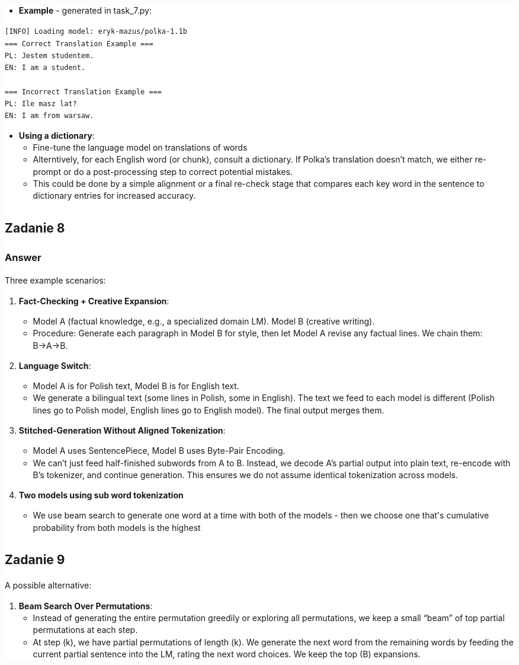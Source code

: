 - **Example** - generated in task_7.py:
```
[INFO] Loading model: eryk-mazus/polka-1.1b
=== Correct Translation Example ===
PL: Jestem studentem.
EN: I am a student.

=== Incorrect Translation Example ===
PL: Ile masz lat?
EN: I am from warsaw.
```

- **Using a dictionary**:
  - Fine-tune the language model on translations of words
  - Alterntively, for each English word (or chunk), consult a dictionary. If Polka’s translation doesn’t match, we either re-prompt or do a post-processing step to correct potential mistakes.  
  - This could be done by a simple alignment or a final re-check stage that compares each key word in the sentence to dictionary entries for increased accuracy.

## Zadanie 8

### Answer

Three example scenarios:

1. **Fact-Checking + Creative Expansion**:
   - Model A (factual knowledge, e.g., a specialized domain LM). Model B (creative writing).
   - Procedure: Generate each paragraph in Model B for style, then let Model A revise any factual lines. We chain them: B→A→B.

2. **Language Switch**:
   - Model A is for Polish text, Model B is for English text. 
   - We generate a bilingual text (some lines in Polish, some in English). The text we feed to each model is different (Polish lines go to Polish model, English lines go to English model). The final output merges them.

3. **Stitched-Generation Without Aligned Tokenization**:
   - Model A uses SentencePiece, Model B uses Byte-Pair Encoding. 
   - We can’t just feed half-finished subwords from A to B. Instead, we decode A’s partial output into plain text, re-encode with B’s tokenizer, and continue generation. This ensures we do not assume identical tokenization across models.
4. **Two models using sub word tokenization**
   - We use beam search to generate one word at a time with both of the models - then we choose one that's cumulative probability from both models is the highest

## Zadanie 9

A possible alternative:

1. **Beam Search Over Permutations**:
   - Instead of generating the entire permutation greedily or exploring all permutations, we keep a small “beam” of top partial permutations at each step.  
   - At step \(k\), we have partial permutations of length \(k\). We generate the next word from the remaining words by feeding the current partial sentence into the LM, rating the next word choices. We keep the top \(B\) expansions.
